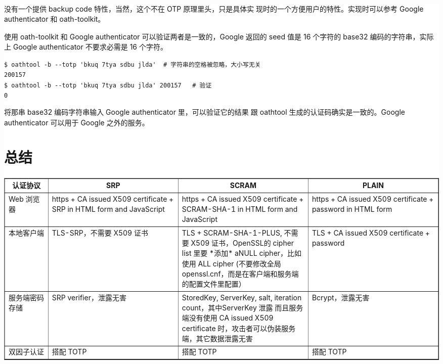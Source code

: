 没有一个提供 backup code 特性，当然，这个不在 OTP 原理里头，只是具体实
现时的一个方便用户的特性。实现时可以参考 Google authenticator 和
oath-toolkit。

使用 oath-toolkit 和 Google authenticator 可以验证两者是一致的，Google
返回的 seed 值是 16 个字符的 base32 编码的字符串，实际上 Google
authenticator 不要求必需是 16 个字符。

	$ oathtool -b --totp 'bkuq 7tya sdbu jlda'  # 字符串的空格被忽略，大小写无关
	200157
	$ oathtool -b --totp 'bkuq 7tya sdbu jlda' 200157   # 验证
	0

将那串 base32 编码字符串输入 Google authenticator 里，可以验证它的结果
跟 oathtool 生成的认证码确实是一致的。Google authenticator 可以用于
Google 之外的服务。

# 总结 #

<table border="1">
<tr>
   <th width="10%">认证协议</th>
   <th width="30%">SRP</th>
   <th width="30%">SCRAM</th>
   <th width="30%">PLAIN</th>
</tr>

<tr>
  <td>Web 浏览器</td>
  <td>https + CA issued X509 certificate + SRP in HTML form and JavaScript</td>
  <td>https + CA issued X509 certificate + SCRAM-SHA-1 in HTML form  and JavaScript</td>
  <td>https + CA issued X509 certificate + password in HTML form</td>
</tr>

<tr>
  <td>本地客户端</td>
  <td>TLS-SRP，不需要 X509 证书</td>
  <td>TLS + SCRAM-SHA-1-PLUS, 不需要 X509 证书，OpenSSL的 cipher list
  里要 *添加*  aNULL cipher，比如使用 ALL cipher (不要修改全局
  openssl.cnf，而是在客户端和服务端的配置文件里配置）</td>
  <td>TLS + CA issued X509 certificate + password</td>
</tr>

<tr>
  <td>服务端密码存储</td>
   <td>SRP verifier，泄露无害</td>
   <td>StoredKey, ServerKey, salt, iteration count，其中ServerKey 泄露
  而且服务端没有使用 CA issued X509 certificate 时，攻击者可以伪装服务
  端，其它数据泄露无害</td>
  <td>Bcrypt，泄露无害</td>
</tr>

<tr>
   <td>双因子认证</td>
   <td>搭配 TOTP</td>
   <td>搭配 TOTP</td>
   <td>搭配 TOTP</td>
</tr>
</table>



